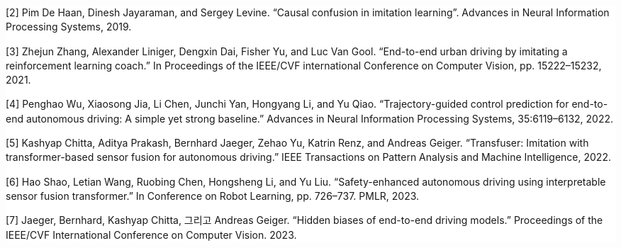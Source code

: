 [2] Pim De Haan, Dinesh Jayaraman, and Sergey Levine. “Causal confusion in imitation learning”. Advances in Neural Information Processing Systems, 2019.

<div class="content-ad"></div>

[3] Zhejun Zhang, Alexander Liniger, Dengxin Dai, Fisher Yu, and Luc Van Gool. “End-to-end urban driving by imitating a reinforcement learning coach.” In Proceedings of the IEEE/CVF international Conference on Computer Vision, pp. 15222–15232, 2021.

[4] Penghao Wu, Xiaosong Jia, Li Chen, Junchi Yan, Hongyang Li, and Yu Qiao. “Trajectory-guided control prediction for end-to-end autonomous driving: A simple yet strong baseline.” Advances in Neural Information Processing Systems, 35:6119–6132, 2022.

[5] Kashyap Chitta, Aditya Prakash, Bernhard Jaeger, Zehao Yu, Katrin Renz, and Andreas Geiger. “Transfuser: Imitation with transformer-based sensor fusion for autonomous driving.” IEEE Transactions on Pattern Analysis and Machine Intelligence, 2022.

[6] Hao Shao, Letian Wang, Ruobing Chen, Hongsheng Li, and Yu Liu. “Safety-enhanced autonomous driving using interpretable sensor fusion transformer.” In Conference on Robot Learning, pp. 726–737. PMLR, 2023.

<div class="content-ad"></div>

[7] Jaeger, Bernhard, Kashyap Chitta, 그리고 Andreas Geiger. “Hidden biases of end-to-end driving models.” Proceedings of the IEEE/CVF International Conference on Computer Vision. 2023.
